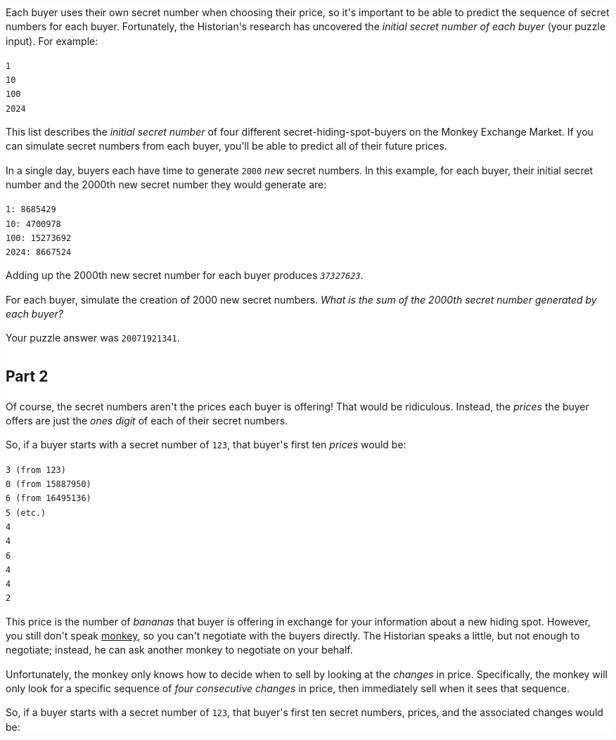 Each buyer uses their own secret number when choosing their price, so it's important to be able to predict the sequence of secret numbers for each buyer. Fortunately, the Historian's research has uncovered the _initial secret number of each buyer_ (your puzzle input). For example:

    1
    10
    100
    2024

This list describes the _initial secret number_ of four different secret-hiding-spot-buyers on the Monkey Exchange Market. If you can simulate secret numbers from each buyer, you'll be able to predict all of their future prices.

In a single day, buyers each have time to generate `2000` _new_ secret numbers. In this example, for each buyer, their initial secret number and the 2000th new secret number they would generate are:

    1: 8685429
    10: 4700978
    100: 15273692
    2024: 8667524

Adding up the 2000th new secret number for each buyer produces _`37327623`_.

For each buyer, simulate the creation of 2000 new secret numbers. _What is the sum of the 2000th secret number generated by each buyer?_

Your puzzle answer was `20071921341`.

## Part 2

Of course, the secret numbers aren't the prices each buyer is offering! That would be ridiculous. Instead, the _prices_ the buyer offers are just the _ones digit_ of each of their secret numbers.

So, if a buyer starts with a secret number of `123`, that buyer's first ten _prices_ would be:

    3 (from 123)
    0 (from 15887950)
    6 (from 16495136)
    5 (etc.)
    4
    4
    6
    4
    4
    2

This price is the number of _bananas_ that buyer is offering in exchange for your information about a new hiding spot. However, you still don't speak [monkey](../../2022/21), so you can't negotiate with the buyers directly. The Historian speaks a little, but not enough to negotiate; instead, he can ask another monkey to negotiate on your behalf.

Unfortunately, the monkey only knows how to decide when to sell by looking at the _changes_ in price. Specifically, the monkey will only look for a specific sequence of _four consecutive changes_ in price, then immediately sell when it sees that sequence.

So, if a buyer starts with a secret number of `123`, that buyer's first ten secret numbers, prices, and the associated changes would be:
